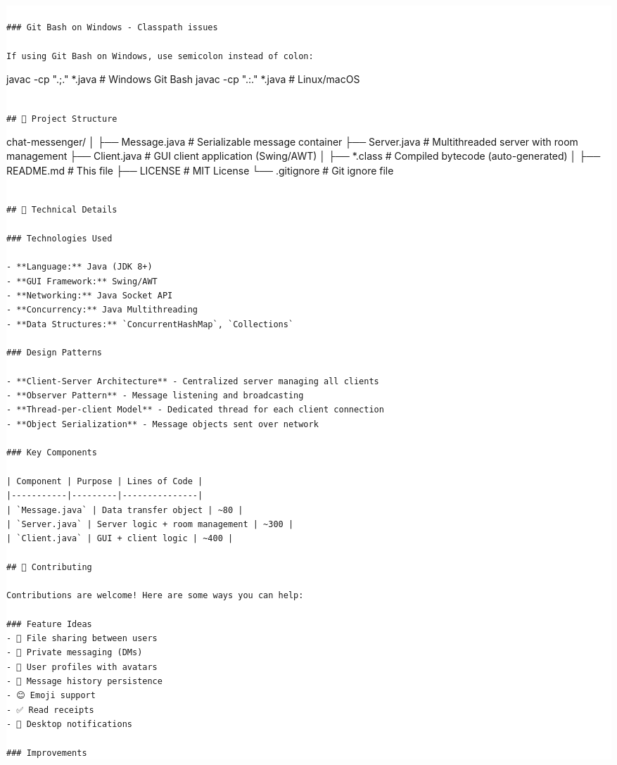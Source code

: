 ```

### Git Bash on Windows - Classpath issues

If using Git Bash on Windows, use semicolon instead of colon:
```
javac -cp ".;." *.java    # Windows Git Bash
javac -cp ".:." *.java    # Linux/macOS
```

## 📁 Project Structure

```
chat-messenger/
│
├── Message.java          # Serializable message container
├── Server.java           # Multithreaded server with room management
├── Client.java           # GUI client application (Swing/AWT)
│
├── *.class              # Compiled bytecode (auto-generated)
│
├── README.md            # This file
├── LICENSE              # MIT License
└── .gitignore           # Git ignore file
```

## 🔧 Technical Details

### Technologies Used

- **Language:** Java (JDK 8+)
- **GUI Framework:** Swing/AWT
- **Networking:** Java Socket API
- **Concurrency:** Java Multithreading
- **Data Structures:** `ConcurrentHashMap`, `Collections`

### Design Patterns

- **Client-Server Architecture** - Centralized server managing all clients
- **Observer Pattern** - Message listening and broadcasting
- **Thread-per-client Model** - Dedicated thread for each client connection
- **Object Serialization** - Message objects sent over network

### Key Components

| Component | Purpose | Lines of Code |
|-----------|---------|---------------|
| `Message.java` | Data transfer object | ~80 |
| `Server.java` | Server logic + room management | ~300 |
| `Client.java` | GUI + client logic | ~400 |

## 🤝 Contributing

Contributions are welcome! Here are some ways you can help:

### Feature Ideas
- 📁 File sharing between users
- 💬 Private messaging (DMs)
- 👤 User profiles with avatars
- 📜 Message history persistence
- 😊 Emoji support
- ✅ Read receipts
- 🔔 Desktop notifications

### Improvements
```